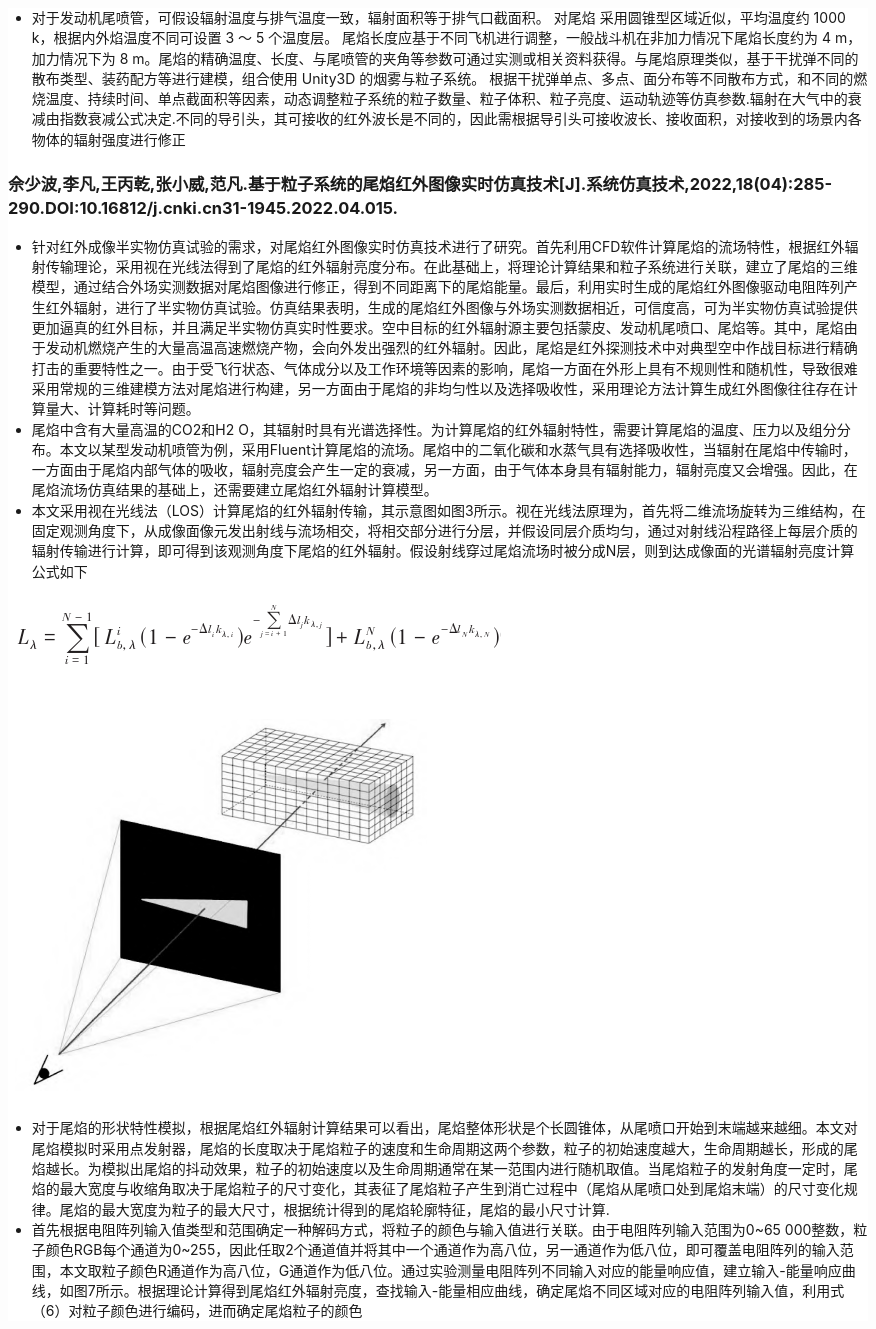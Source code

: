 - 对于发动机尾喷管，可假设辐射温度与排气温度一致，辐射面积等于排气口截面积。 对尾焰
采用圆锥型区域近似，平均温度约 1000 k，根据内外焰温度不同可设置 3 ～ 5 个温度层。 尾焰长度应基于不同飞机进行调整，一般战斗机在非加力情况下尾焰长度约为 4 m，加力情况下为 8 m。尾焰的精确温度、长度、与尾喷管的夹角等参数可通过实测或相关资料获得。与尾焰原理类似，基于干扰弹不同的散布类型、装药配方等进行建模，组合使用 Unity3D 的烟雾与粒子系统。 根据干扰弹单点、多点、面分布等不同散布方式，和不同的燃烧温度、持续时间、单点截面积等因素，动态调整粒子系统的粒子数量、粒子体积、粒子亮度、运动轨迹等仿真参数.辐射在大气中的衰减由指数衰减公式决定.不同的导引头，其可接收的红外波长是不同的，因此需根据导引头可接收波长、接收面积，对接收到的场景内各物体的辐射强度进行修正

### 佘少波,李凡,王丙乾,张小威,范凡.基于粒子系统的尾焰红外图像实时仿真技术[J].系统仿真技术,2022,18(04):285-290.DOI:10.16812/j.cnki.cn31-1945.2022.04.015.

- 针对红外成像半实物仿真试验的需求，对尾焰红外图像实时仿真技术进行了研究。首先利用CFD软件计算尾焰的流场特性，根据红外辐射传输理论，采用视在光线法得到了尾焰的红外辐射亮度分布。在此基础上，将理论计算结果和粒子系统进行关联，建立了尾焰的三维模型，通过结合外场实测数据对尾焰图像进行修正，得到不同距离下的尾焰能量。最后，利用实时生成的尾焰红外图像驱动电阻阵列产生红外辐射，进行了半实物仿真试验。仿真结果表明，生成的尾焰红外图像与外场实测数据相近，可信度高，可为半实物仿真试验提供更加逼真的红外目标，并且满足半实物仿真实时性要求。空中目标的红外辐射源主要包括蒙皮、发动机尾喷口、尾焰等。其中，尾焰由于发动机燃烧产生的大量高温高速燃烧产物，会向外发出强烈的红外辐射。因此，尾焰是红外探测技术中对典型空中作战目标进行精确打击的重要特性之一。由于受飞行状态、气体成分以及工作环境等因素的影响，尾焰一方面在外形上具有不规则性和随机性，导致很难采用常规的三维建模方法对尾焰进行构建，另一方面由于尾焰的非均匀性以及选择吸收性，采用理论方法计算生成红外图像往往存在计算量大、计算耗时等问题。
- 尾焰中含有大量高温的CO2和H2 O，其辐射时具有光谱选择性。为计算尾焰的红外辐射特性，需要计算尾焰的温度、压力以及组分分布。本文以某型发动机喷管为例，采用Fluent计算尾焰的流场。尾焰中的二氧化碳和水蒸气具有选择吸收性，当辐射在尾焰中传输时，一方面由于尾焰内部气体的吸收，辐射亮度会产生一定的衰减，另一方面，由于气体本身具有辐射能力，辐射亮度又会增强。因此，在尾焰流场仿真结果的基础上，还需要建立尾焰红外辐射计算模型。
- 本文采用视在光线法（LOS）计算尾焰的红外辐射传输，其示意图如图3所示。视在光线法原理为，首先将二维流场旋转为三维结构，在固定观测角度下，从成像面像元发出射线与流场相交，将相交部分进行分层，并假设同层介质均匀，通过对射线沿程路径上每层介质的辐射传输进行计算，即可得到该观测角度下尾焰的红外辐射。假设射线穿过尾焰流场时被分成N层，则到达成像面的光谱辐射亮度计算公式如下

![](../images/2022.10.22/41.png)

![](../images/2022.10.22/42.png)

- 对于尾焰的形状特性模拟，根据尾焰红外辐射计算结果可以看出，尾焰整体形状是个长圆锥体，从尾喷口开始到末端越来越细。本文对尾焰模拟时采用点发射器，尾焰的长度取决于尾焰粒子的速度和生命周期这两个参数，粒子的初始速度越大，生命周期越长，形成的尾焰越长。为模拟出尾焰的抖动效果，粒子的初始速度以及生命周期通常在某一范围内进行随机取值。当尾焰粒子的发射角度一定时，尾焰的最大宽度与收缩角取决于尾焰粒子的尺寸变化，其表征了尾焰粒子产生到消亡过程中（尾焰从尾喷口处到尾焰末端）的尺寸变化规律。尾焰的最大宽度为粒子的最大尺寸，根据统计得到的尾焰轮廓特征，尾焰的最小尺寸计算.
- 首先根据电阻阵列输入值类型和范围确定一种解码方式，将粒子的颜色与输入值进行关联。由于电阻阵列输入范围为0~65 000整数，粒子颜色RGB每个通道为0~255，因此任取2个通道值并将其中一个通道作为高八位，另一通道作为低八位，即可覆盖电阻阵列的输入范围，本文取粒子颜色R通道作为高八位，G通道作为低八位。通过实验测量电阻阵列不同输入对应的能量响应值，建立输入-能量响应曲线，如图7所示。根据理论计算得到尾焰红外辐射亮度，查找输入-能量相应曲线，确定尾焰不同区域对应的电阻阵列输入值，利用式（6）对粒子颜色进行编码，进而确定尾焰粒子的颜色
